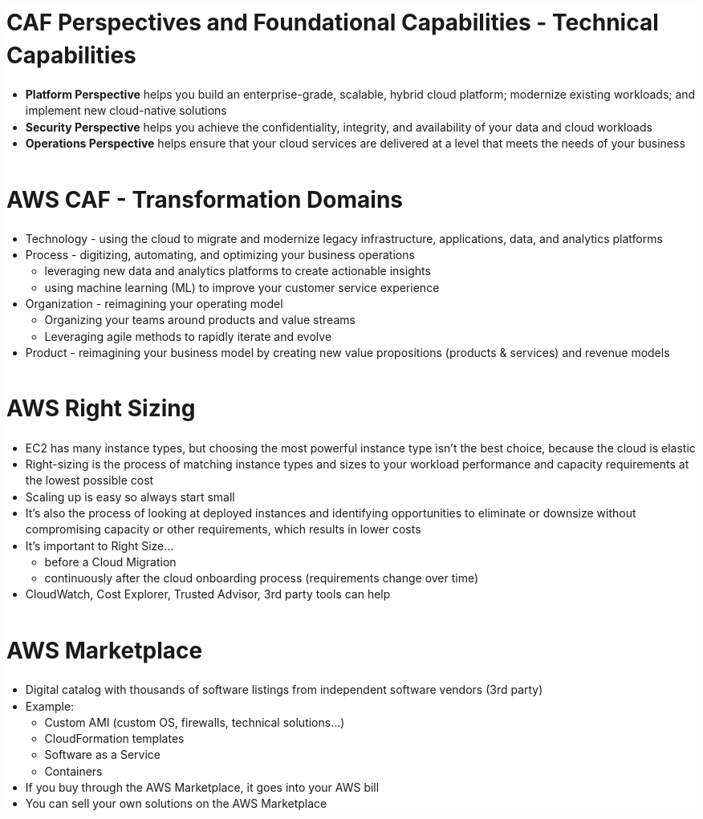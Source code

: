# CAF Perspectives and Foundational Capabilities - Technical Capabilities

- ********************************************Platform Perspective******************************************** helps you build an enterprise-grade, scalable, hybrid cloud platform; modernize existing workloads; and implement new cloud-native solutions
- ******************************************Security Perspective****************************************** helps you achieve the confidentiality, integrity, and availability of your data and cloud workloads
- **********************************************Operations Perspective********************************************** helps ensure that your cloud services are delivered at a level that meets the needs of your business

# AWS CAF - Transformation Domains

- Technology - using the cloud to migrate and modernize legacy infrastructure, applications, data, and analytics platforms
- Process - digitizing, automating, and optimizing your business operations
    - leveraging new data and analytics platforms to create actionable insights
    - using machine learning (ML) to improve your customer service experience
- Organization - reimagining your operating model
    - Organizing your teams around products and value streams
    - Leveraging agile methods to rapidly iterate and evolve
- Product - reimagining your business model by creating new value propositions (products & services) and revenue models

# AWS Right Sizing

- EC2 has many instance types, but choosing the most powerful instance type isn’t the best choice, because the cloud is elastic
- Right-sizing is the process of matching instance types and sizes to your workload performance and capacity requirements at the lowest possible cost
- Scaling up is easy so always start small
- It’s also the process of looking at deployed instances and identifying opportunities to eliminate or downsize without compromising capacity or other requirements, which results in lower costs
- It’s important to Right Size…
    - before a Cloud Migration
    - continuously after the cloud onboarding process (requirements change over time)
- CloudWatch, Cost Explorer, Trusted Advisor, 3rd party tools can help

# AWS Marketplace

- Digital catalog with thousands of software listings from independent software vendors (3rd party)
- Example:
    - Custom AMI (custom OS, firewalls, technical solutions…)
    - CloudFormation templates
    - Software as a Service
    - Containers
- If you buy through the AWS Marketplace, it goes into your AWS bill
- You can sell your own solutions on the AWS Marketplace